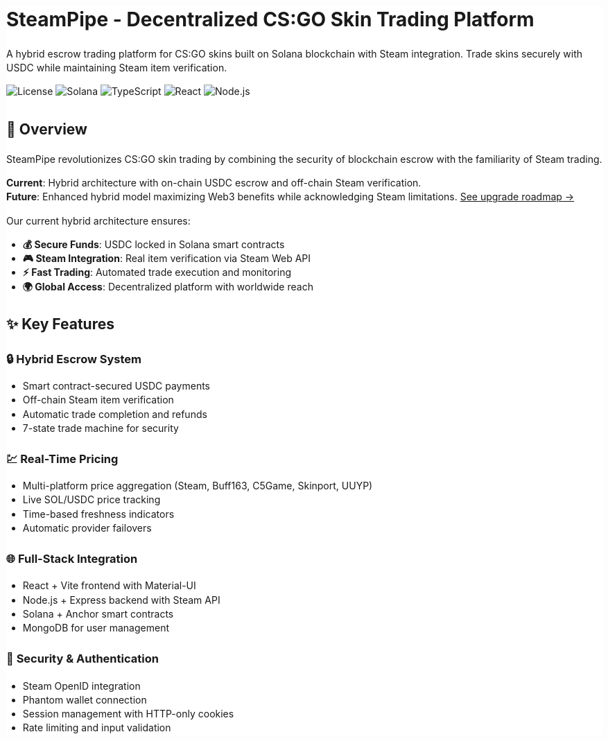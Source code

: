 # SteamPipe - Decentralized CS:GO Skin Trading Platform

A hybrid escrow trading platform for CS:GO skins built on Solana blockchain with Steam integration. Trade skins securely with USDC while maintaining Steam item verification.

![License](https://img.shields.io/badge/license-MIT-blue.svg)
![Solana](https://img.shields.io/badge/blockchain-Solana-purple.svg)
![TypeScript](https://img.shields.io/badge/language-TypeScript-blue.svg)
![React](https://img.shields.io/badge/frontend-React-61dafb.svg)
![Node.js](https://img.shields.io/badge/backend-Node.js-green.svg)

## 🎯 Overview

SteamPipe revolutionizes CS:GO skin trading by combining the security of blockchain escrow with the familiarity of Steam trading. 

**Current**: Hybrid architecture with on-chain USDC escrow and off-chain Steam verification.  
**Future**: Enhanced hybrid model maximizing Web3 benefits while acknowledging Steam limitations. [See upgrade roadmap →](./HYBRID-MODEL-DESIGN.md)

Our current hybrid architecture ensures:

- **💰 Secure Funds**: USDC locked in Solana smart contracts
- **🎮 Steam Integration**: Real item verification via Steam Web API
- **⚡ Fast Trading**: Automated trade execution and monitoring
- **🌍 Global Access**: Decentralized platform with worldwide reach

## ✨ Key Features

### 🔒 **Hybrid Escrow System**
- Smart contract-secured USDC payments
- Off-chain Steam item verification
- Automatic trade completion and refunds
- 7-state trade machine for security

### 💹 **Real-Time Pricing**
- Multi-platform price aggregation (Steam, Buff163, C5Game, Skinport, UUYP)
- Live SOL/USDC price tracking
- Time-based freshness indicators
- Automatic provider failovers

### 🌐 **Full-Stack Integration**
- React + Vite frontend with Material-UI
- Node.js + Express backend with Steam API
- Solana + Anchor smart contracts
- MongoDB for user management

### 🔐 **Security & Authentication**
- Steam OpenID integration
- Phantom wallet connection
- Session management with HTTP-only cookies
- Rate limiting and input validation
